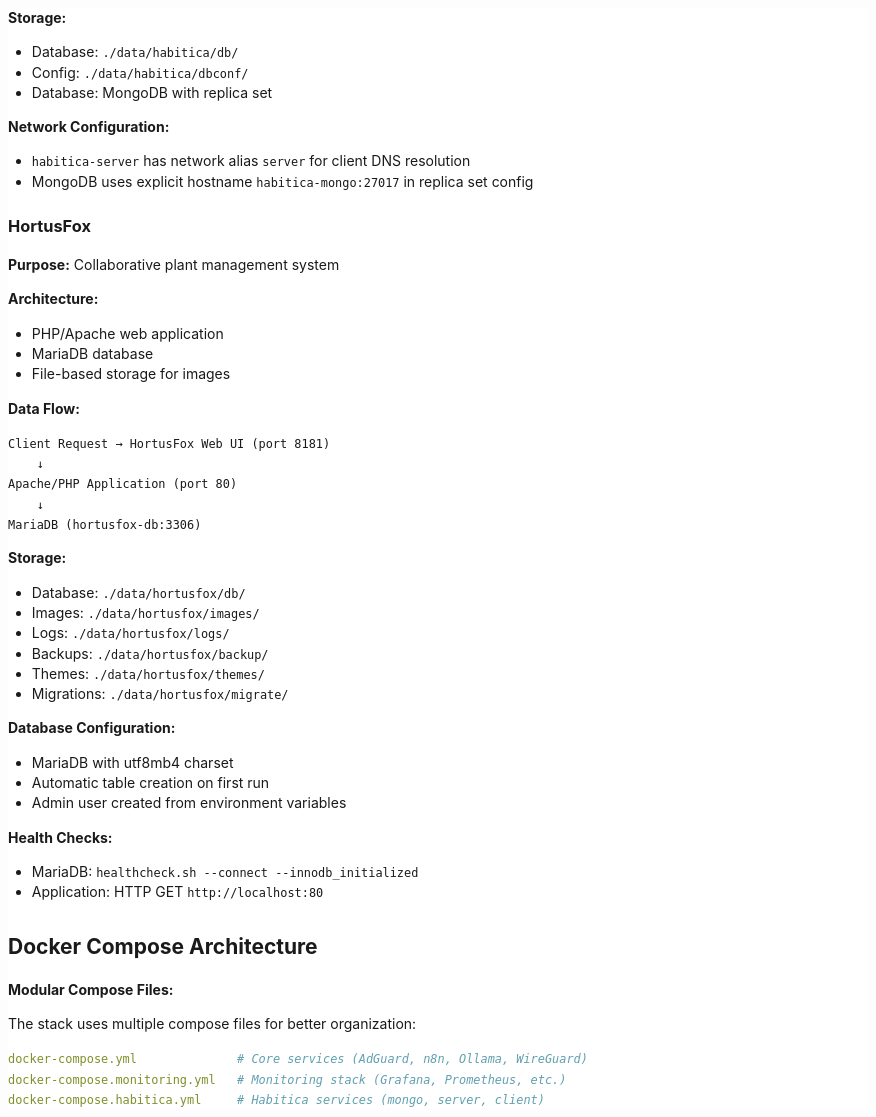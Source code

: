 **Storage:**
- Database: `./data/habitica/db/`
- Config: `./data/habitica/dbconf/`
- Database: MongoDB with replica set

**Network Configuration:**
- `habitica-server` has network alias `server` for client DNS resolution
- MongoDB uses explicit hostname `habitica-mongo:27017` in replica set config

### HortusFox
**Purpose:** Collaborative plant management system

**Architecture:**
- PHP/Apache web application
- MariaDB database
- File-based storage for images

**Data Flow:**
```
Client Request → HortusFox Web UI (port 8181)
    ↓
Apache/PHP Application (port 80)
    ↓
MariaDB (hortusfox-db:3306)
```

**Storage:**
- Database: `./data/hortusfox/db/`
- Images: `./data/hortusfox/images/`
- Logs: `./data/hortusfox/logs/`
- Backups: `./data/hortusfox/backup/`
- Themes: `./data/hortusfox/themes/`
- Migrations: `./data/hortusfox/migrate/`

**Database Configuration:**
- MariaDB with utf8mb4 charset
- Automatic table creation on first run
- Admin user created from environment variables

**Health Checks:**
- MariaDB: `healthcheck.sh --connect --innodb_initialized`
- Application: HTTP GET `http://localhost:80`

## Docker Compose Architecture

**Modular Compose Files:**

The stack uses multiple compose files for better organization:

```yaml
docker-compose.yml              # Core services (AdGuard, n8n, Ollama, WireGuard)
docker-compose.monitoring.yml   # Monitoring stack (Grafana, Prometheus, etc.)
docker-compose.habitica.yml     # Habitica services (mongo, server, client)
```
